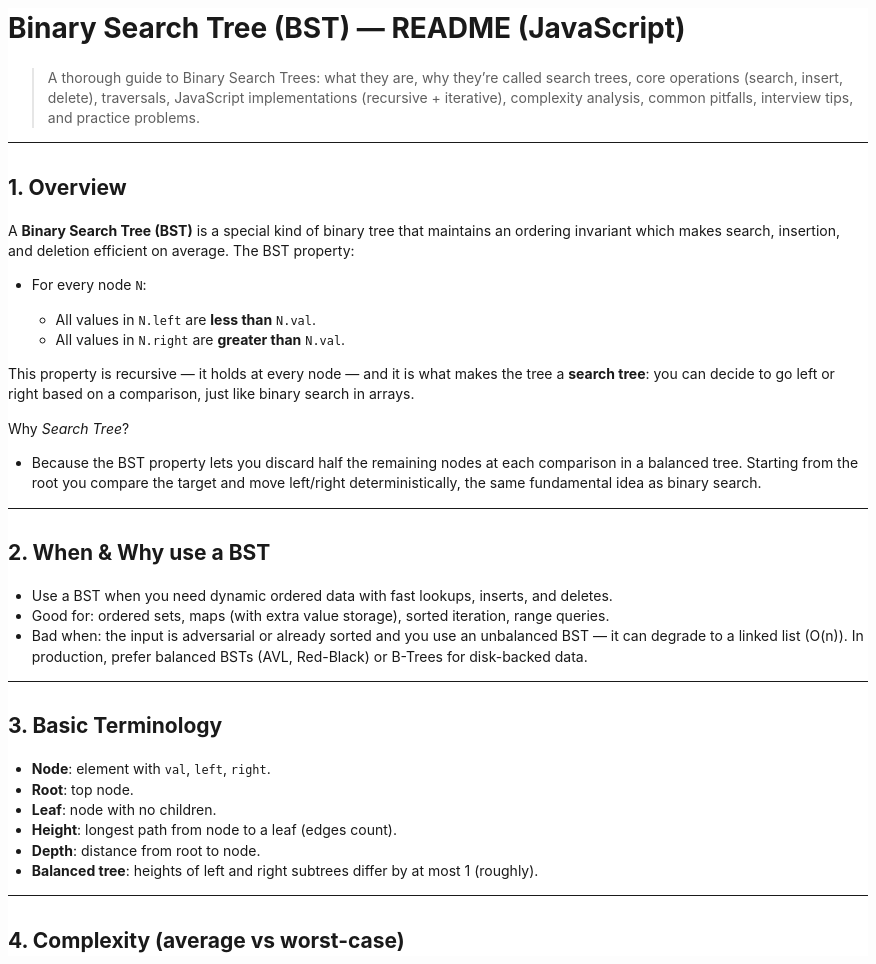 # Binary Search Tree (BST) — README (JavaScript)

> A thorough guide to Binary Search Trees: what they are, why they’re called search trees, core operations (search, insert, delete), traversals, JavaScript implementations (recursive + iterative), complexity analysis, common pitfalls, interview tips, and practice problems.

---

## 1. Overview

A **Binary Search Tree (BST)** is a special kind of binary tree that maintains an ordering invariant which makes search, insertion, and deletion efficient on average. The BST property:

* For every node `N`:

  * All values in `N.left` are **less than** `N.val`.
  * All values in `N.right` are **greater than** `N.val`.

This property is recursive — it holds at every node — and it is what makes the tree a **search tree**: you can decide to go left or right based on a comparison, just like binary search in arrays.

Why *Search Tree*?

* Because the BST property lets you discard half the remaining nodes at each comparison in a balanced tree. Starting from the root you compare the target and move left/right deterministically, the same fundamental idea as binary search.

---

## 2. When & Why use a BST

* Use a BST when you need dynamic ordered data with fast lookups, inserts, and deletes.
* Good for: ordered sets, maps (with extra value storage), sorted iteration, range queries.
* Bad when: the input is adversarial or already sorted and you use an unbalanced BST — it can degrade to a linked list (O(n)). In production, prefer balanced BSTs (AVL, Red-Black) or B-Trees for disk-backed data.

---

## 3. Basic Terminology

* **Node**: element with `val`, `left`, `right`.
* **Root**: top node.
* **Leaf**: node with no children.
* **Height**: longest path from node to a leaf (edges count).
* **Depth**: distance from root to node.
* **Balanced tree**: heights of left and right subtrees differ by at most 1 (roughly).

---

## 4. Complexity (average vs worst-case)
